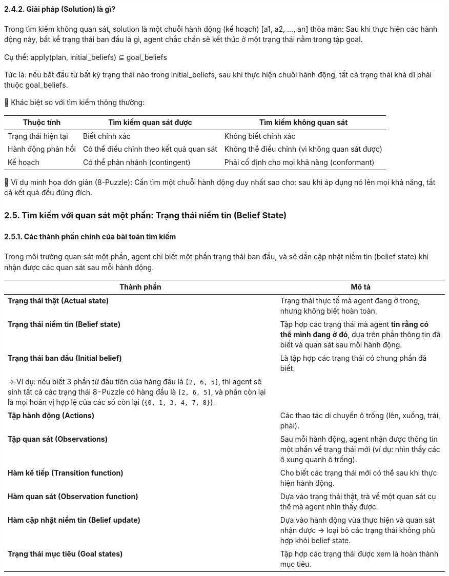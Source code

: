 #### 2.4.2. Giải pháp (Solution) là gì?

Trong tìm kiếm không quan sát, solution là một chuỗi hành động (kế hoạch) [a1, a2, ..., an] thỏa mãn: Sau khi thực hiện các hành động này, bất kể trạng thái ban đầu là gì, agent chắc chắn sẽ kết thúc ở một trạng thái nằm trong tập goal.

Cụ thể: apply(plan, initial_beliefs) ⊆ goal_beliefs

Tức là: nếu bắt đầu từ bất kỳ trạng thái nào trong initial_beliefs, sau khi thực hiện chuỗi hành động, tất cả trạng thái khả dĩ phải thuộc goal_beliefs.

📌 Khác biệt so với tìm kiếm thông thường:

| Thuộc tính          | Tìm kiếm quan sát được                  | Tìm kiếm không quan sát                       |
| ------------------- | --------------------------------------- | --------------------------------------------- |
| Trạng thái hiện tại | Biết chính xác                          | Không biết chính xác                          |
| Hành động phản hồi  | Có thể điều chỉnh theo kết quả quan sát | Không thể điều chỉnh (vì không quan sát được) |
| Kế hoạch            | Có thể phân nhánh (contingent)          | Phải cố định cho mọi khả năng (conformant)    |

🧠 Ví dụ minh họa đơn giản (8-Puzzle): Cần tìm một chuỗi hành động duy nhất sao cho: sau khi áp dụng nó lên mọi khả năng, tất cả kết quả đều đúng đích.

### 2.5. Tìm kiếm với quan sát một phần: Trạng thái niềm tin (Belief State)

#### 2.5.1. Các thành phần chính của bài toán tìm kiếm

Trong môi trường quan sát một phần, agent chỉ biết một phần trạng thái ban đầu, và sẽ dần cập nhật niềm tin (belief state) khi nhận được các quan sát sau mỗi hành động.

| Thành phần                                                                                                                                                                                                                      | Mô tả                                                                                                                              |
| ------------------------------------------------------------------------------------------------------------------------------------------------------------------------------------------------------------------------------- | ---------------------------------------------------------------------------------------------------------------------------------- |
| **Trạng thái thật (Actual state)**                                                                                                                                                                                              | Trạng thái thực tế mà agent đang ở trong, nhưng không biết hoàn toàn.                                                              |
| **Trạng thái niềm tin (Belief state)**                                                                                                                                                                                          | Tập hợp các trạng thái mà agent **tin rằng có thể mình đang ở đó**, dựa trên phần thông tin đã biết và quan sát sau mỗi hành động. |
| **Trạng thái ban đầu (Initial belief)**                                                                                                                                                                                         | Là tập hợp các trạng thái có chung phần đã biết.                                                                                   |
| → Ví dụ: nếu biết 3 phần tử đầu tiên của hàng đầu là `[2, 6, 5]`, thì agent sẽ sinh tất cả các trạng thái 8-Puzzle có hàng đầu là `[2, 6, 5]`, và phần còn lại là mọi hoán vị hợp lệ của các số còn lại (`{0, 1, 3, 4, 7, 8}`). |                                                                                                                                    |
| **Tập hành động (Actions)**                                                                                                                                                                                                     | Các thao tác di chuyển ô trống (lên, xuống, trái, phải).                                                                           |
| **Tập quan sát (Observations)**                                                                                                                                                                                                 | Sau mỗi hành động, agent nhận được thông tin một phần về trạng thái mới (ví dụ: nhìn thấy các ô xung quanh ô trống).               |
| **Hàm kế tiếp (Transition function)**                                                                                                                                                                                           | Cho biết các trạng thái mới có thể sau khi thực hiện hành động.                                                                    |
| **Hàm quan sát (Observation function)**                                                                                                                                                                                         | Dựa vào trạng thái thật, trả về một quan sát cụ thể mà agent nhìn thấy được.                                                       |
| **Hàm cập nhật niềm tin (Belief update)**                                                                                                                                                                                       | Dựa vào hành động vừa thực hiện và quan sát nhận được → loại bỏ các trạng thái không phù hợp khỏi belief state.                    |
| **Trạng thái mục tiêu (Goal states)**                                                                                                                                                                                           | Tập hợp các trạng thái được xem là hoàn thành mục tiêu.                                                                            |